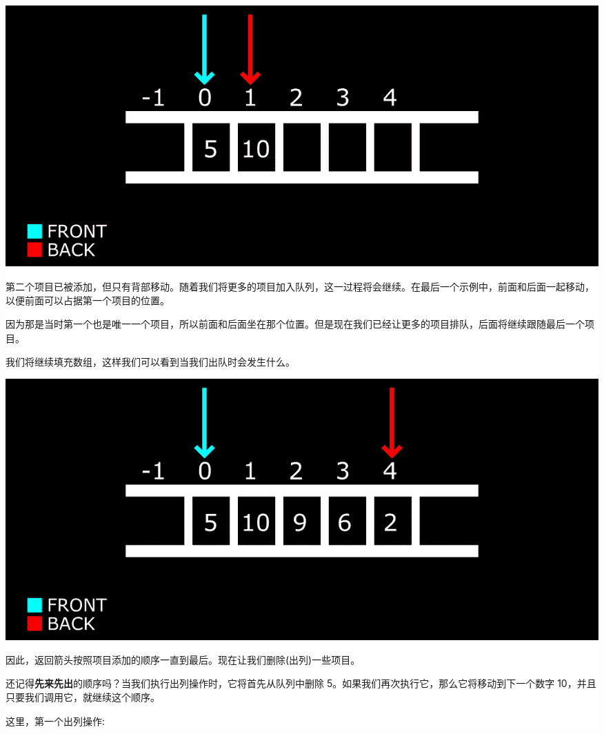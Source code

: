 ![queue-1](img/8ef050ff8900d44a0a787e6d434d4440.png)

第二个项目已被添加，但只有背部移动。随着我们将更多的项目加入队列，这一过程将会继续。在最后一个示例中，前面和后面一起移动，以便前面可以占据第一个项目的位置。

因为那是当时第一个也是唯一一个项目，所以前面和后面坐在那个位置。但是现在我们已经让更多的项目排队，后面将继续跟随最后一个项目。

我们将继续填充数组，这样我们可以看到当我们出队时会发生什么。

![queue-4](img/4f55515368c50fd655615dcee2ee82e0.png)

因此，返回箭头按照项目添加的顺序一直到最后。现在让我们删除(出列)一些项目。

还记得**先来先出**的顺序吗？当我们执行出列操作时，它将首先从队列中删除 5。如果我们再次执行它，那么它将移动到下一个数字 10，并且只要我们调用它，就继续这个顺序。

这里，第一个出列操作:
